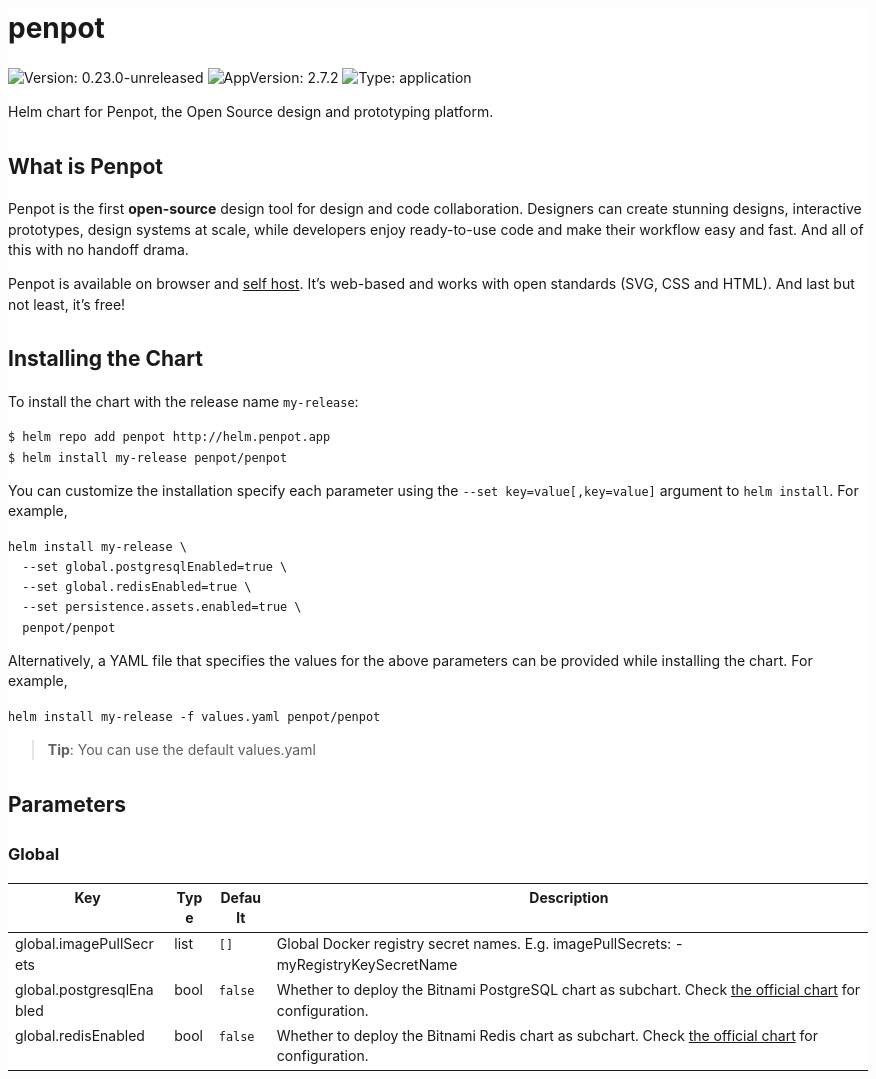 # penpot

![Version: 0.23.0-unreleased](https://img.shields.io/badge/Version-0.23.0--unreleased-informational?style=flat-square) ![AppVersion: 2.7.2](https://img.shields.io/badge/AppVersion-2.7.2-informational?style=flat-square) ![Type: application](https://img.shields.io/badge/Type-application-informational?style=flat-square)

Helm chart for Penpot, the Open Source design and prototyping platform.

## What is Penpot

Penpot is the first **open-source** design tool for design and code collaboration. Designers can create stunning designs, interactive prototypes, design systems at scale, while developers enjoy ready-to-use code and make their workflow easy and fast. And all of this with no handoff drama.

Penpot is available on browser and [self host](https://penpot.app/self-host). It’s web-based and works with open standards (SVG, CSS and HTML). And last but not least, it’s free!

## Installing the Chart

To install the chart with the release name `my-release`:

```console
$ helm repo add penpot http://helm.penpot.app
$ helm install my-release penpot/penpot
```

You can customize the installation specify each parameter using the `--set key=value[,key=value]` argument to `helm install`. For example,

```console
helm install my-release \
  --set global.postgresqlEnabled=true \
  --set global.redisEnabled=true \
  --set persistence.assets.enabled=true \
  penpot/penpot
```

Alternatively, a YAML file that specifies the values for the above parameters can be provided while installing the chart. For example,

```console
helm install my-release -f values.yaml penpot/penpot
```
> **Tip**: You can use the default values.yaml

## Parameters

### Global

| Key | Type | Default | Description |
|-----|------|---------|-------------|
| global.imagePullSecrets | list | `[]` | Global Docker registry secret names. E.g. imagePullSecrets:   - myRegistryKeySecretName |
| global.postgresqlEnabled | bool | `false` | Whether to deploy the Bitnami PostgreSQL chart as subchart. Check [the official chart](https://artifacthub.io/packages/helm/bitnami/postgresql) for configuration. |
| global.redisEnabled | bool | `false` | Whether to deploy the Bitnami Redis chart as subchart. Check [the official chart](https://artifacthub.io/packages/helm/bitnami/redis) for configuration. |
